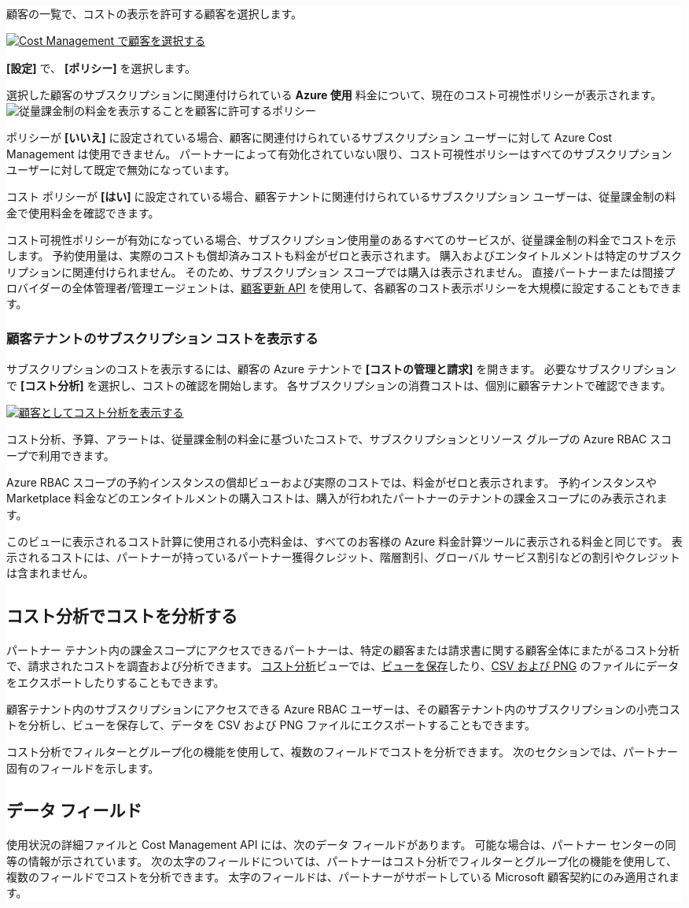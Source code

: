 顧客の一覧で、コストの表示を許可する顧客を選択します。

[![Cost Management で顧客を選択する](./media/get-started-partners/customer-list.png)](./media/get-started-partners/customer-list.png#lightbox)

**[設定]** で、 **[ポリシー]** を選択します。

選択した顧客のサブスクリプションに関連付けられている **Azure 使用** 料金について、現在のコスト可視性ポリシーが表示されます。
![従量課金制の料金を表示することを顧客に許可するポリシー](./media/get-started-partners/cost-management-billing-policies.png)

ポリシーが **[いいえ]** に設定されている場合、顧客に関連付けられているサブスクリプション ユーザーに対して Azure Cost Management は使用できません。 パートナーによって有効化されていない限り、コスト可視性ポリシーはすべてのサブスクリプション ユーザーに対して既定で無効になっています。

コスト ポリシーが **[はい]** に設定されている場合、顧客テナントに関連付けられているサブスクリプション ユーザーは、従量課金制の料金で使用料金を確認できます。

コスト可視性ポリシーが有効になっている場合、サブスクリプション使用量のあるすべてのサービスが、従量課金制の料金でコストを示します。 予約使用量は、実際のコストも償却済みコストも料金がゼロと表示されます。 購入およびエンタイトルメントは特定のサブスクリプションに関連付けられません。 そのため、サブスクリプション スコープでは購入は表示されません。 直接パートナーまたは間接プロバイダーの全体管理者/管理エージェントは、[顧客更新 API](/rest/api/billing/2019-10-01-preview/policies/updatecustomer) を使用して、各顧客のコスト表示ポリシーを大規模に設定することもできます。

### <a name="view-subscription-costs-in-the-customer-tenant"></a>顧客テナントのサブスクリプション コストを表示する

サブスクリプションのコストを表示するには、顧客の Azure テナントで **[コストの管理と請求]** を開きます。 必要なサブスクリプションで **[コスト分析]** を選択し、コストの確認を開始します。 各サブスクリプションの消費コストは、個別に顧客テナントで確認できます。

[![顧客としてコスト分析を表示する](./media/get-started-partners/subscription-costs.png)](./media/get-started-partners/subscription-costs.png#lightbox)

コスト分析、予算、アラートは、従量課金制の料金に基づいたコストで、サブスクリプションとリソース グループの Azure RBAC スコープで利用できます。

Azure RBAC スコープの予約インスタンスの償却ビューおよび実際のコストでは、料金がゼロと表示されます。 予約インスタンスや Marketplace 料金などのエンタイトルメントの購入コストは、購入が行われたパートナーのテナントの課金スコープにのみ表示されます。

このビューに表示されるコスト計算に使用される小売料金は、すべてのお客様の Azure 料金計算ツールに表示される料金と同じです。 表示されるコストには、パートナーが持っているパートナー獲得クレジット、階層割引、グローバル サービス割引などの割引やクレジットは含まれません。

 

## <a name="analyze-costs-in-cost-analysis"></a>コスト分析でコストを分析する

パートナー テナント内の課金スコープにアクセスできるパートナーは、特定の顧客または請求書に関する顧客全体にまたがるコスト分析で、請求されたコストを調査および分析できます。 [コスト分析](quick-acm-cost-analysis.md)ビューでは、[ビューを保存](quick-acm-cost-analysis.md#saving-and-sharing-customized-views)したり、[CSV および PNG](quick-acm-cost-analysis.md#download-usage-data) のファイルにデータをエクスポートしたりすることもできます。

顧客テナント内のサブスクリプションにアクセスできる Azure RBAC ユーザーは、その顧客テナント内のサブスクリプションの小売コストを分析し、ビューを保存して、データを CSV および PNG ファイルにエクスポートすることもできます。

コスト分析でフィルターとグループ化の機能を使用して、複数のフィールドでコストを分析できます。 次のセクションでは、パートナー固有のフィールドを示します。

## <a name="data-fields"></a>データ フィールド

使用状況の詳細ファイルと Cost Management API には、次のデータ フィールドがあります。 可能な場合は、パートナー センターの同等の情報が示されています。 次の太字のフィールドについては、パートナーはコスト分析でフィルターとグループ化の機能を使用して、複数のフィールドでコストを分析できます。 太字のフィールドは、パートナーがサポートしている Microsoft 顧客契約にのみ適用されます。

